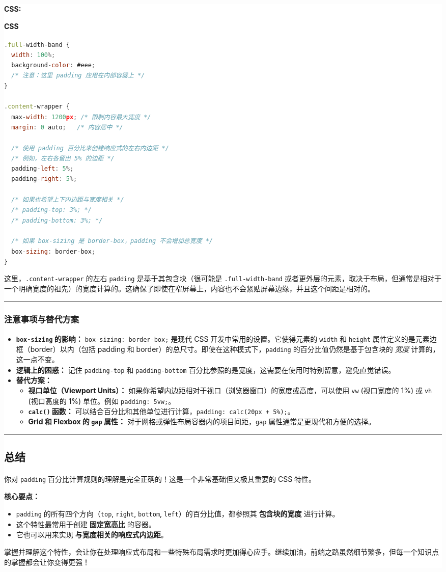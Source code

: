 **CSS:**

**CSS**

```jsx
.full-width-band {
  width: 100%;
  background-color: #eee;
  /* 注意：这里 padding 应用在内部容器上 */
}

.content-wrapper {
  max-width: 1200px; /* 限制内容最大宽度 */
  margin: 0 auto;   /* 内容居中 */

  /* 使用 padding 百分比来创建响应式的左右内边距 */
  /* 例如，左右各留出 5% 的边距 */
  padding-left: 5%;
  padding-right: 5%;

  /* 如果也希望上下内边距与宽度相关 */
  /* padding-top: 3%; */
  /* padding-bottom: 3%; */

  /* 如果 box-sizing 是 border-box，padding 不会增加总宽度 */
  box-sizing: border-box;
}
```

这里，`.content-wrapper` 的左右 `padding` 是基于其包含块（很可能是 `.full-width-band` 或者更外层的元素，取决于布局，但通常是相对于一个明确宽度的祖先）的宽度计算的。这确保了即使在窄屏幕上，内容也不会紧贴屏幕边缘，并且这个间距是相对的。

---

### **注意事项与替代方案**

- **`box-sizing` 的影响：** `box-sizing: border-box;` 是现代 CSS 开发中常用的设置。它使得元素的 `width` 和 `height` 属性定义的是元素边框（border）以内（包括 padding 和 border）的总尺寸。即使在这种模式下，`padding` 的百分比值仍然是基于包含块的 *宽度* 计算的，这一点不变。
- **逻辑上的困惑：** 记住 `padding-top` 和 `padding-bottom` 百分比参照的是宽度，这需要在使用时特别留意，避免直觉错误。
- **替代方案：**
    - **视口单位（Viewport Units）：** 如果你希望内边距相对于视口（浏览器窗口）的宽度或高度，可以使用 `vw` (视口宽度的 1%) 或 `vh` (视口高度的 1%) 单位。例如 `padding: 5vw;`。
    - **`calc()` 函数：** 可以结合百分比和其他单位进行计算，`padding: calc(20px + 5%);`。
    - **Grid 和 Flexbox 的 `gap` 属性：** 对于网格或弹性布局容器内的项目间距，`gap` 属性通常是更现代和方便的选择。

---

## **总结**

你对 `padding` 百分比计算规则的理解是完全正确的！这是一个非常基础但又极其重要的 CSS 特性。

**核心要点：**

- `padding` 的所有四个方向（`top`, `right`, `bottom`, `left`）的百分比值，都参照其 **包含块的宽度** 进行计算。
- 这个特性最常用于创建 **固定宽高比** 的容器。
- 它也可以用来实现 **与宽度相关的响应式内边距**。

掌握并理解这个特性，会让你在处理响应式布局和一些特殊布局需求时更加得心应手。继续加油，前端之路虽然细节繁多，但每一个知识点的掌握都会让你变得更强！